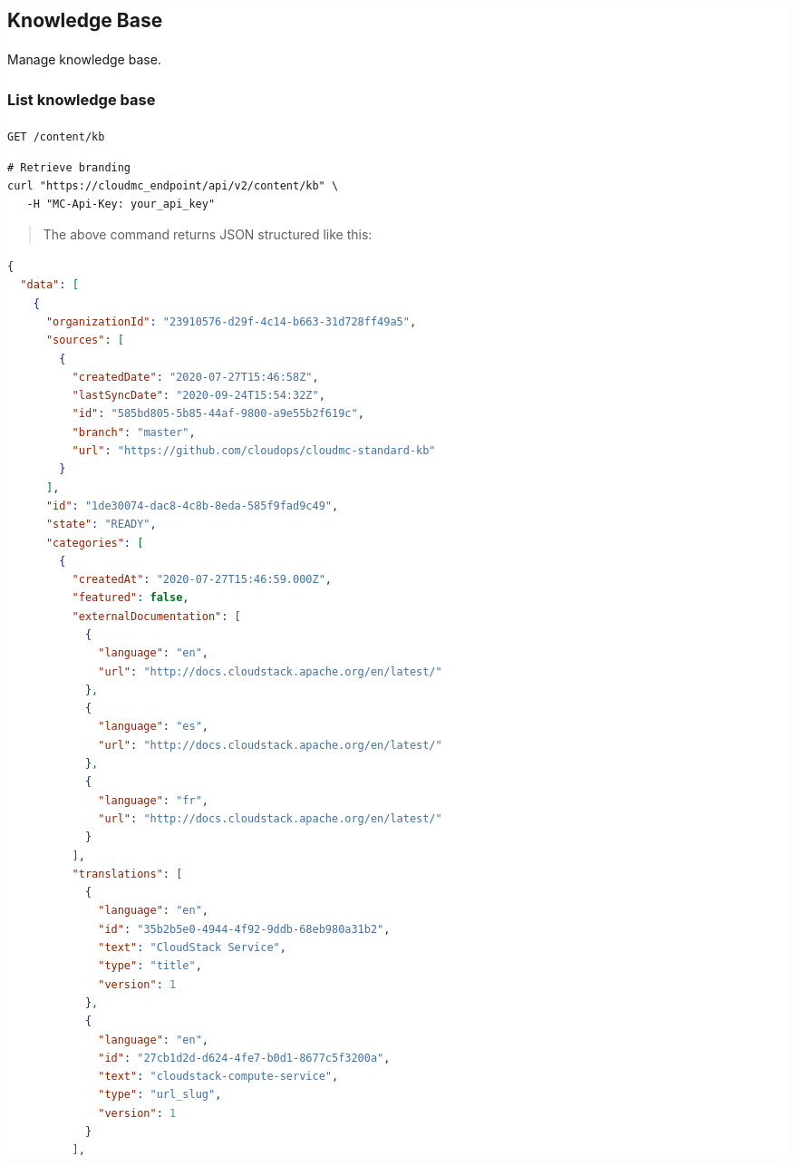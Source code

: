 ## Knowledge Base
Manage knowledge base.


### List knowledge base

`GET /content/kb`

```shell
# Retrieve branding
curl "https://cloudmc_endpoint/api/v2/content/kb" \
   -H "MC-Api-Key: your_api_key"
```
> The above command returns JSON structured like this:

```json
{
  "data": [
    {
      "organizationId": "23910576-d29f-4c14-b663-31d728ff49a5",
      "sources": [
        {
          "createdDate": "2020-07-27T15:46:58Z",
          "lastSyncDate": "2020-09-24T15:54:32Z",
          "id": "585bd805-5b85-44af-9800-a9e55b2f619c",
          "branch": "master",
          "url": "https://github.com/cloudops/cloudmc-standard-kb"
        }
      ],
      "id": "1de30074-dac8-4c8b-8eda-585f9fad9c49",
      "state": "READY",
      "categories": [
        {
          "createdAt": "2020-07-27T15:46:59.000Z",
          "featured": false,
          "externalDocumentation": [
            {
              "language": "en",
              "url": "http://docs.cloudstack.apache.org/en/latest/"
            },
            {
              "language": "es",
              "url": "http://docs.cloudstack.apache.org/en/latest/"
            },
            {
              "language": "fr",
              "url": "http://docs.cloudstack.apache.org/en/latest/"
            }
          ],
          "translations": [
            {
              "language": "en",
              "id": "35b2b5e0-4944-4f92-9ddb-68eb980a31b2",
              "text": "CloudStack Service",
              "type": "title",
              "version": 1
            },
            {
              "language": "en",
              "id": "27cb1d2d-d624-4fe7-b0d1-8677c5f3200a",
              "text": "cloudstack-compute-service",
              "type": "url_slug",
              "version": 1
            }
          ],
```